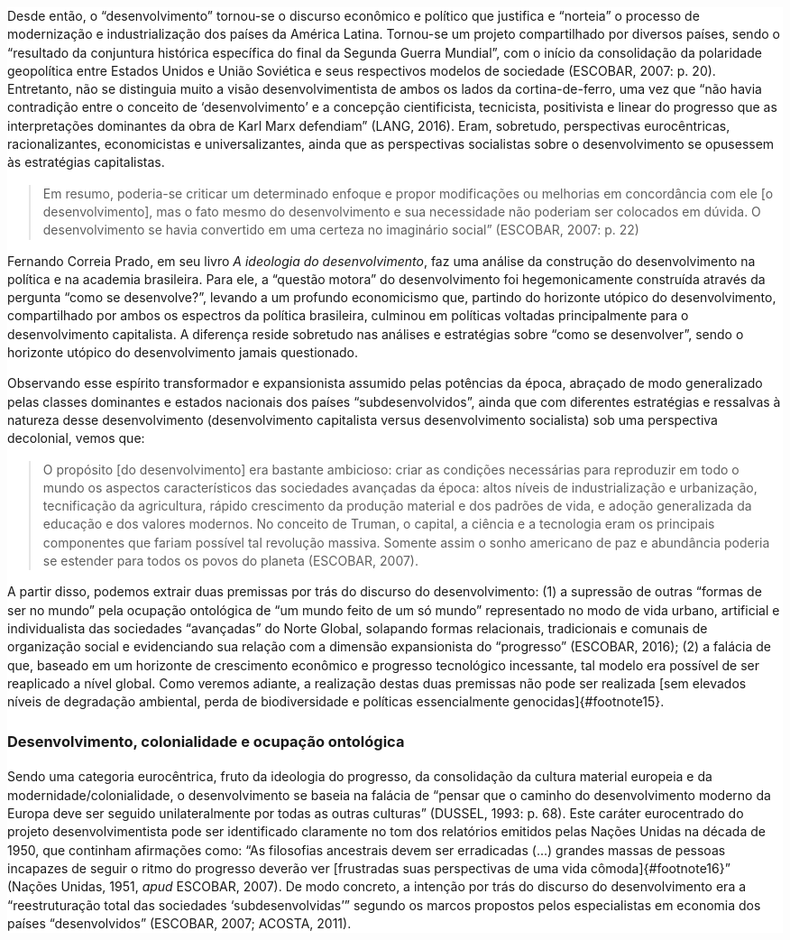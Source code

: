 Desde então, o “desenvolvimento” tornou-se o discurso econômico e político que justifica e “norteia” o processo de modernização e industrialização dos países da América Latina. Tornou-se um projeto compartilhado por diversos países, sendo o “resultado da conjuntura histórica específica do final da Segunda Guerra Mundial”, com o início da consolidação da polaridade geopolítica entre Estados Unidos e União Soviética e seus respectivos modelos de sociedade (ESCOBAR, 2007: p. 20). Entretanto, não se distinguia muito a visão desenvolvimentista de ambos os lados da cortina-de-ferro, uma vez que “não havia contradição entre o conceito de ‘desenvolvimento’ e a concepção cientificista, tecnicista, positivista e linear do progresso que as interpretações dominantes da obra de Karl Marx defendiam” (LANG, 2016). Eram, sobretudo, perspectivas eurocêntricas, racionalizantes, economicistas e universalizantes, ainda que as perspectivas socialistas sobre o desenvolvimento se opusessem às estratégias capitalistas.

> Em resumo, poderia-se criticar um determinado enfoque e propor modificações ou melhorias em concordância com ele \[o desenvolvimento\], mas o fato mesmo do desenvolvimento e sua necessidade não poderiam ser colocados em dúvida. O desenvolvimento se havia convertido em uma certeza no imaginário social” (ESCOBAR, 2007: p. 22)

Fernando Correia Prado, em seu livro _A ideologia do desenvolvimento_, faz uma análise da construção do desenvolvimento na política e na academia brasileira. Para ele, a “questão motora” do desenvolvimento foi hegemonicamente construída através da pergunta “como se desenvolve?”, levando a um profundo economicismo que, partindo do horizonte utópico do desenvolvimento, compartilhado por ambos os espectros da política brasileira, culminou em políticas voltadas principalmente para o desenvolvimento capitalista. A diferença reside sobretudo nas análises e estratégias sobre “como se desenvolver”, sendo o horizonte utópico do desenvolvimento jamais questionado.

Observando esse espírito transformador e expansionista assumido pelas potências da época, abraçado de modo generalizado pelas classes dominantes e estados nacionais dos países “subdesenvolvidos”, ainda que com diferentes estratégias e ressalvas à natureza desse desenvolvimento (desenvolvimento capitalista versus desenvolvimento socialista) sob uma perspectiva decolonial, vemos que:

> O propósito \[do desenvolvimento\] era bastante ambicioso: criar as condições necessárias para reproduzir em todo o mundo os aspectos característicos das sociedades avançadas da época: altos níveis de industrialização e urbanização, tecnificação da agricultura, rápido crescimento da produção material e dos padrões de vida, e adoção generalizada da educação e dos valores modernos. No conceito de Truman, o capital, a ciência e a tecnologia eram os principais componentes que fariam possível tal revolução massiva. Somente assim o sonho americano de paz e abundância poderia se estender para todos os povos do planeta (ESCOBAR, 2007).

A partir disso, podemos extrair duas premissas por trás do discurso do desenvolvimento: (1) a supressão de outras “formas de ser no mundo” pela ocupação ontológica de “um mundo feito de um só mundo” representado no modo de vida urbano, artificial e individualista das sociedades “avançadas” do Norte Global, solapando formas relacionais, tradicionais e comunais de organização social e evidenciando sua relação com a dimensão expansionista do “progresso” (ESCOBAR, 2016); (2) a falácia de que, baseado em um horizonte de crescimento econômico e progresso tecnológico incessante, tal modelo era possível de ser reaplicado a nível global. Como veremos adiante, a realização destas duas premissas não pode ser realizada [sem elevados níveis de degradação ambiental, perda de biodiversidade e políticas essencialmente genocidas]{#footnote15}.

### Desenvolvimento, colonialidade e ocupação ontológica

Sendo uma categoria eurocêntrica, fruto da ideologia do progresso, da consolidação da cultura material europeia e da modernidade/colonialidade, o desenvolvimento se baseia na falácia de “pensar que o caminho do desenvolvimento moderno da Europa deve ser seguido unilateralmente por todas as outras culturas” (DUSSEL, 1993: p. 68). Este caráter eurocentrado do projeto desenvolvimentista pode ser identificado claramente no tom dos relatórios emitidos pelas Nações Unidas na década de 1950, que continham afirmações como: “As filosofias ancestrais devem ser erradicadas (...) grandes massas de pessoas incapazes de seguir o ritmo do progresso deverão ver [frustradas suas perspectivas de uma vida cômoda]{#footnote16}” (Nações Unidas, 1951, _apud_ ESCOBAR, 2007). De modo concreto, a intenção por trás do discurso do desenvolvimento era a “reestruturação total das sociedades ‘subdesenvolvidas’” segundo os marcos propostos pelos especialistas em economia dos países “desenvolvidos” (ESCOBAR, 2007; ACOSTA, 2011).
